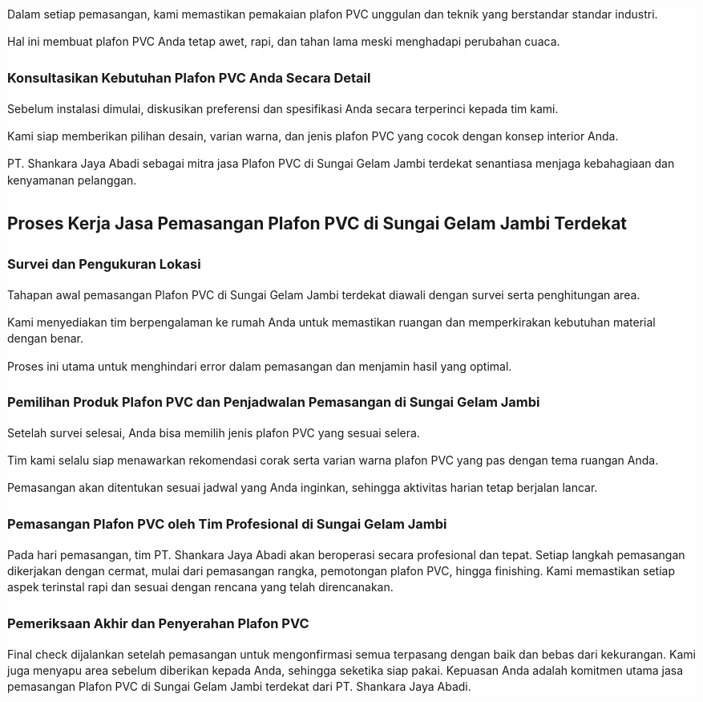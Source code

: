 Dalam setiap pemasangan, kami memastikan pemakaian plafon PVC unggulan dan teknik yang berstandar standar industri.

Hal ini membuat plafon PVC Anda tetap awet, rapi, dan tahan lama meski menghadapi perubahan cuaca.

### Konsultasikan Kebutuhan Plafon PVC Anda Secara Detail

Sebelum instalasi dimulai, diskusikan preferensi dan spesifikasi Anda secara terperinci kepada tim kami.

Kami siap memberikan pilihan desain, varian warna, dan jenis plafon PVC yang cocok dengan konsep interior Anda.

PT. Shankara Jaya Abadi sebagai mitra jasa Plafon PVC di Sungai Gelam Jambi terdekat senantiasa menjaga kebahagiaan dan kenyamanan pelanggan.

## Proses Kerja Jasa Pemasangan Plafon PVC di Sungai Gelam Jambi Terdekat

### Survei dan Pengukuran Lokasi

Tahapan awal pemasangan Plafon PVC di Sungai Gelam Jambi terdekat diawali dengan survei serta penghitungan area.

Kami menyediakan tim berpengalaman ke rumah Anda untuk memastikan ruangan dan memperkirakan kebutuhan material dengan benar.

Proses ini utama untuk menghindari error dalam pemasangan dan menjamin hasil yang optimal.

### Pemilihan Produk Plafon PVC dan Penjadwalan Pemasangan di Sungai Gelam Jambi

Setelah survei selesai, Anda bisa memilih jenis plafon PVC yang sesuai selera.

Tim kami selalu siap menawarkan rekomendasi corak serta varian warna plafon PVC yang pas dengan tema ruangan Anda.

Pemasangan akan ditentukan sesuai jadwal yang Anda inginkan, sehingga aktivitas harian tetap berjalan lancar.

### Pemasangan Plafon PVC oleh Tim Profesional di Sungai Gelam Jambi

Pada hari pemasangan, tim PT. Shankara Jaya Abadi akan beroperasi secara profesional dan tepat. Setiap langkah pemasangan dikerjakan dengan cermat, mulai dari pemasangan rangka, pemotongan plafon PVC, hingga finishing. Kami memastikan setiap aspek terinstal rapi dan sesuai dengan rencana yang telah direncanakan.

### Pemeriksaan Akhir dan Penyerahan Plafon PVC

Final check dijalankan setelah pemasangan untuk mengonfirmasi semua terpasang dengan baik dan bebas dari kekurangan. Kami juga menyapu area sebelum diberikan kepada Anda, sehingga seketika siap pakai. Kepuasan Anda adalah komitmen utama jasa pemasangan Plafon PVC di Sungai Gelam Jambi terdekat dari PT. Shankara Jaya Abadi.
